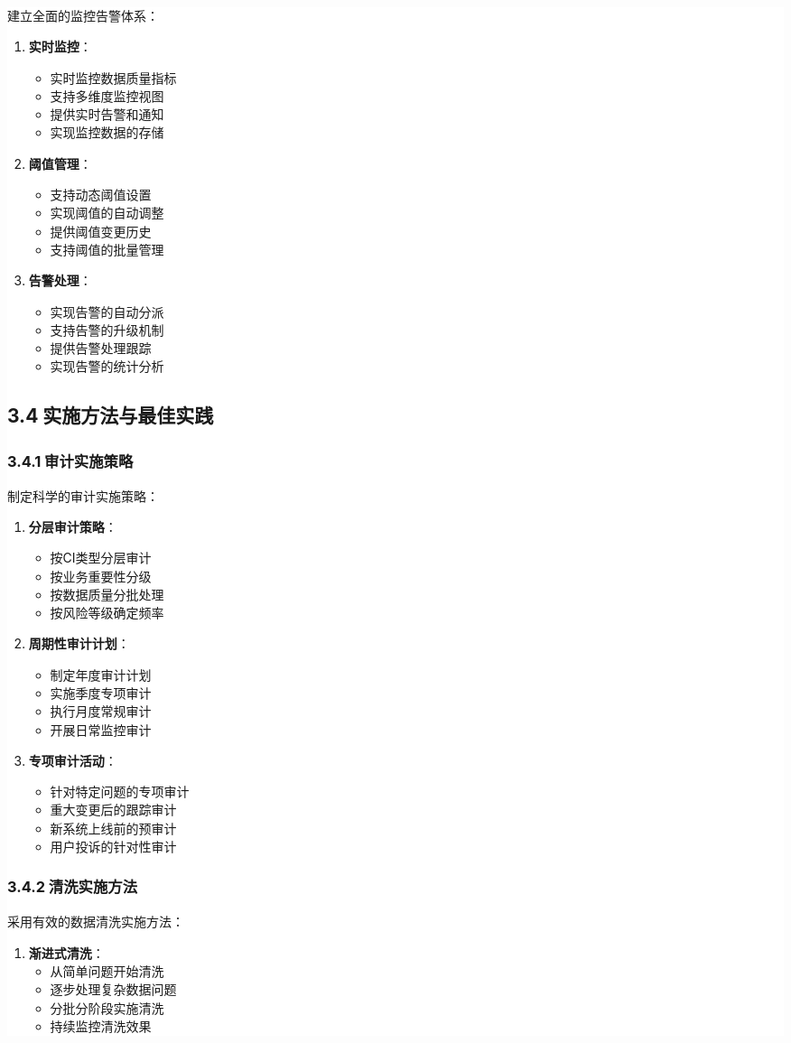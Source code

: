 建立全面的监控告警体系：

1. **实时监控**：
   - 实时监控数据质量指标
   - 支持多维度监控视图
   - 提供实时告警和通知
   - 实现监控数据的存储

2. **阈值管理**：
   - 支持动态阈值设置
   - 实现阈值的自动调整
   - 提供阈值变更历史
   - 支持阈值的批量管理

3. **告警处理**：
   - 实现告警的自动分派
   - 支持告警的升级机制
   - 提供告警处理跟踪
   - 实现告警的统计分析

## 3.4 实施方法与最佳实践

### 3.4.1 审计实施策略

制定科学的审计实施策略：

1. **分层审计策略**：
   - 按CI类型分层审计
   - 按业务重要性分级
   - 按数据质量分批处理
   - 按风险等级确定频率

2. **周期性审计计划**：
   - 制定年度审计计划
   - 实施季度专项审计
   - 执行月度常规审计
   - 开展日常监控审计

3. **专项审计活动**：
   - 针对特定问题的专项审计
   - 重大变更后的跟踪审计
   - 新系统上线前的预审计
   - 用户投诉的针对性审计

### 3.4.2 清洗实施方法

采用有效的数据清洗实施方法：

1. **渐进式清洗**：
   - 从简单问题开始清洗
   - 逐步处理复杂数据问题
   - 分批分阶段实施清洗
   - 持续监控清洗效果
